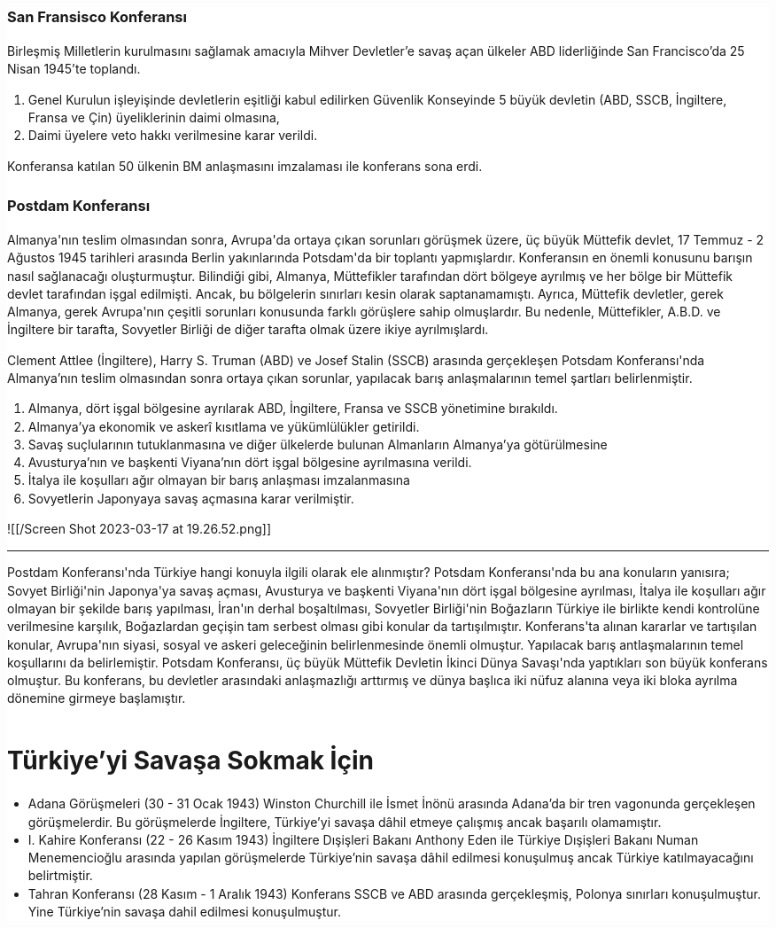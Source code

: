 ### San Fransisco Konferansı

Birleşmiş Milletlerin kurulmasını sağlamak amacıyla Mihver Devletler’e savaş açan ülkeler ABD liderliğinde San Francisco’da 25 Nisan 1945’te toplandı.

1. Genel Kurulun işleyişinde devletlerin eşitliği kabul edilirken Güvenlik Konseyinde 5 büyük devletin (ABD, SSCB, İngiltere, Fransa ve Çin) üyeliklerinin daimi olmasına,
2. Daimi üyelere veto hakkı verilmesine karar verildi.

Konferansa katılan 50 ülkenin BM anlaşmasını imzalaması ile konferans sona erdi.

### Postdam Konferansı

Almanya'nın teslim olmasından sonra, Avrupa'da ortaya çıkan sorunları görüşmek üzere, üç büyük Müttefik devlet, 17 Temmuz - 2 Ağustos 1945 tarihleri arasında Berlin yakınlarında Potsdam'da bir toplantı yapmışlardır. Konferansın en önemli konusunu barışın nasıl sağlanacağı oluşturmuştur. Bilindiği gibi, Almanya, Müttefikler tarafından dört bölgeye ayrılmış ve her bölge bir Müttefik devlet tarafından işgal edilmişti. Ancak, bu bölgelerin sınırları kesin olarak saptanamamıştı. Ayrıca, Müttefik devletler, gerek Almanya, gerek Avrupa'nın çeşitli sorunları konusunda farklı görüşlere sahip olmuşlardır. Bu nedenle, Müttefikler, A.B.D. ve İngiltere bir tarafta, Sovyetler Birliği de diğer tarafta olmak üzere ikiye ayrılmışlardı.

Clement Attlee (İngiltere), Harry S. Truman (ABD) ve Josef Stalin (SSCB) arasında gerçekleşen Potsdam Konferansı'nda Almanya’nın teslim olmasından sonra ortaya çıkan sorunlar, yapılacak barış anlaşmalarının temel şartları belirlenmiştir.

1. Almanya, dört işgal bölgesine ayrılarak ABD, İngiltere, Fransa ve SSCB yönetimine bırakıldı.
2. Almanya’ya ekonomik ve askerî kısıtlama ve yükümlülükler getirildi.
3. Savaş suçlularının tutuklanmasına ve diğer ülkelerde bulunan Almanların Almanya’ya götürülmesine
4. Avusturya’nın ve başkenti Viyana’nın dört işgal bölgesine ayrılmasına verildi.
5. İtalya ile koşulları ağır olmayan bir barış anlaşması imzalanmasına
6. Sovyetlerin Japonyaya savaş açmasına karar verilmiştir.

![[/Screen Shot 2023-03-17 at 19.26.52.png]]

---

Postdam Konferansı'nda Türkiye hangi konuyla ilgili olarak ele alınmıştır? Potsdam Konferansı'nda bu ana konuların yanısıra; Sovyet Birliği'nin Japonya'ya savaş açması, Avusturya ve başkenti Viyana'nın dört işgal bölgesine ayrılması, İtalya ile koşulları ağır olmayan bir şekilde barış yapılması, İran'ın derhal boşaltılması, Sovyetler Birliği'nin Boğazların Türkiye ile birlikte kendi kontrolüne verilmesine karşılık, Boğazlardan geçişin tam serbest olması gibi konular da tartışılmıştır. Konferans'ta alınan kararlar ve tartışılan konular, Avrupa'nın siyasi, sosyal ve askeri geleceğinin belirlenmesinde önemli olmuştur. Yapılacak barış antlaşmalarının temel koşullarını da belirlemiştir. Potsdam Konferansı, üç büyük Müttefik Devletin İkinci Dünya Savaşı'nda yaptıkları son büyük konferans olmuştur. Bu konferans, bu devletler arasındaki anlaşmazlığı arttırmış ve dünya başlıca iki nüfuz alanına veya iki bloka ayrılma dönemine girmeye başlamıştır.

# Türkiye’yi Savaşa Sokmak İçin

- Adana Görüşmeleri (30 - 31 Ocak 1943) Winston Churchill ile İsmet İnönü arasında Adana’da bir tren vagonunda gerçekleşen görüşmelerdir. Bu görüşmelerde İngiltere, Türkiye’yi savaşa dâhil etmeye çalışmış ancak başarılı olamamıştır.
- I. Kahire Konferansı (22 - 26 Kasım 1943) İngiltere Dışişleri Bakanı Anthony Eden ile Türkiye Dışişleri Bakanı Numan Menemencioğlu arasında yapılan görüşmelerde Türkiye’nin savaşa dâhil edilmesi konuşulmuş ancak Türkiye katılmayacağını belirtmiştir.
- Tahran Konferansı (28 Kasım - 1 Aralık 1943) Konferans SSCB ve ABD arasında gerçekleşmiş, Polonya sınırları konuşulmuştur. Yine Türkiye’nin savaşa dahil edilmesi konuşulmuştur.
